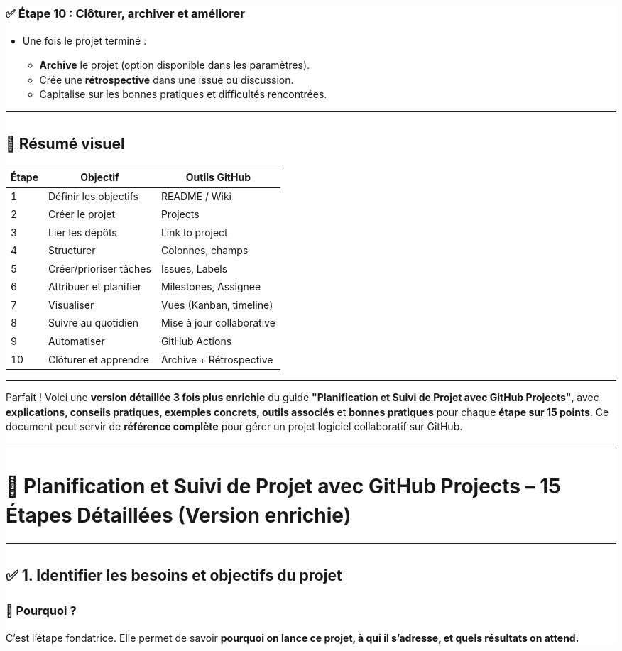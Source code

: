 ### ✅ **Étape 10 : Clôturer, archiver et améliorer**

* Une fois le projet terminé :

  * **Archive** le projet (option disponible dans les paramètres).
  * Crée une **rétrospective** dans une issue ou discussion.
  * Capitalise sur les bonnes pratiques et difficultés rencontrées.

---

## 📌 Résumé visuel

| Étape | Objectif               | Outils GitHub             |
| ----- | ---------------------- | ------------------------- |
| 1     | Définir les objectifs  | README / Wiki             |
| 2     | Créer le projet        | Projects                  |
| 3     | Lier les dépôts        | Link to project           |
| 4     | Structurer             | Colonnes, champs          |
| 5     | Créer/prioriser tâches | Issues, Labels            |
| 6     | Attribuer et planifier | Milestones, Assignee      |
| 7     | Visualiser             | Vues (Kanban, timeline)   |
| 8     | Suivre au quotidien    | Mise à jour collaborative |
| 9     | Automatiser            | GitHub Actions            |
| 10    | Clôturer et apprendre  | Archive + Rétrospective   |

---

Parfait ! Voici une **version détaillée 3 fois plus enrichie** du guide **"Planification et Suivi de Projet avec GitHub Projects"**, avec **explications, conseils pratiques, exemples concrets, outils associés** et **bonnes pratiques** pour chaque **étape sur 15 points**. Ce document peut servir de **référence complète** pour gérer un projet logiciel collaboratif sur GitHub.

---

# 🧠 Planification et Suivi de Projet avec GitHub Projects – 15 Étapes Détaillées (Version enrichie)

---

## ✅ **1. Identifier les besoins et objectifs du projet**

### 🎯 Pourquoi ?

C’est l’étape fondatrice. Elle permet de savoir **pourquoi on lance ce projet, à qui il s’adresse, et quels résultats on attend.**
